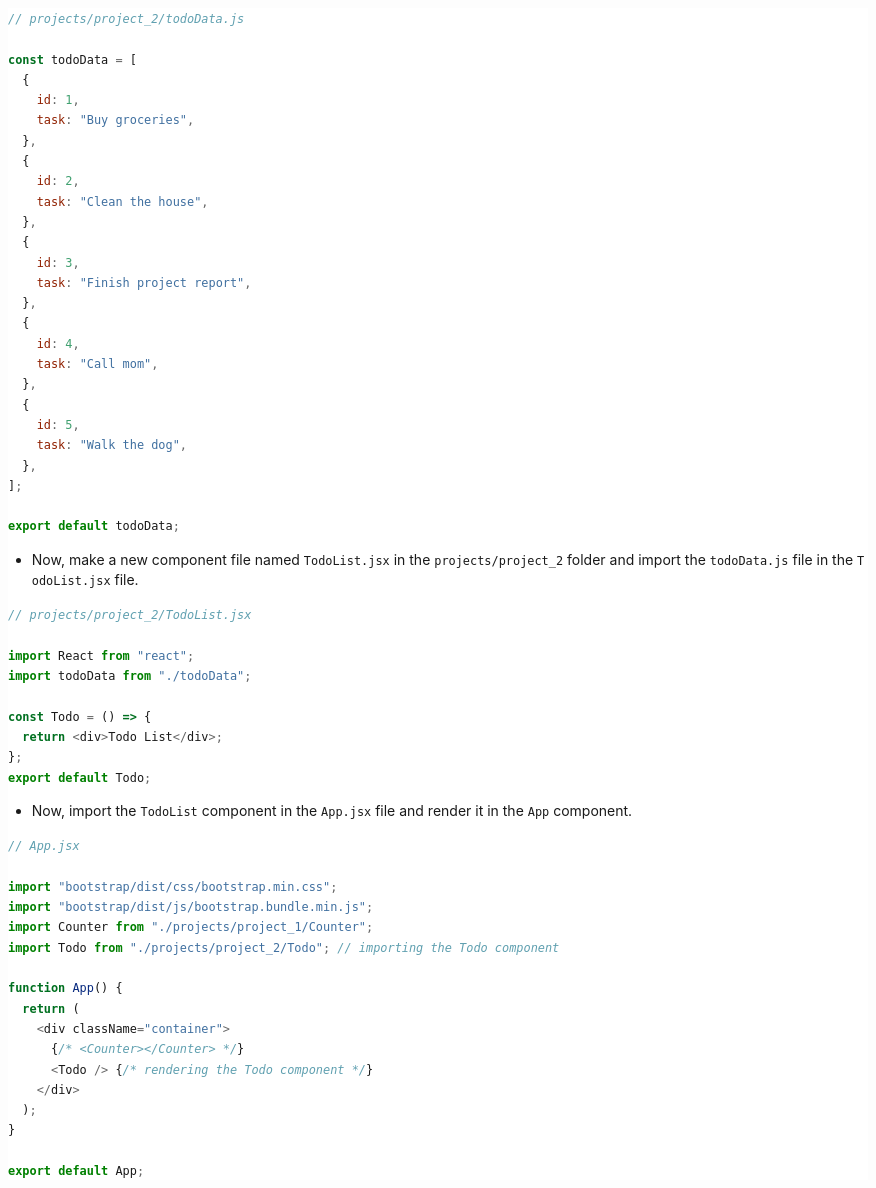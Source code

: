 ```js {.line-numbers}
// projects/project_2/todoData.js

const todoData = [
  {
    id: 1,
    task: "Buy groceries",
  },
  {
    id: 2,
    task: "Clean the house",
  },
  {
    id: 3,
    task: "Finish project report",
  },
  {
    id: 4,
    task: "Call mom",
  },
  {
    id: 5,
    task: "Walk the dog",
  },
];

export default todoData;
```

- Now, make a new component file named `TodoList.jsx` in the `projects/project_2` folder and import the `todoData.js` file in the `TodoList.jsx` file.

```js {.line-numbers}
// projects/project_2/TodoList.jsx

import React from "react";
import todoData from "./todoData";

const Todo = () => {
  return <div>Todo List</div>;
};
export default Todo;
```

- Now, import the `TodoList` component in the `App.jsx` file and render it in the `App` component.

```js {.line-numbers}
// App.jsx

import "bootstrap/dist/css/bootstrap.min.css";
import "bootstrap/dist/js/bootstrap.bundle.min.js";
import Counter from "./projects/project_1/Counter";
import Todo from "./projects/project_2/Todo"; // importing the Todo component

function App() {
  return (
    <div className="container">
      {/* <Counter></Counter> */}
      <Todo /> {/* rendering the Todo component */}
    </div>
  );
}

export default App;
```

